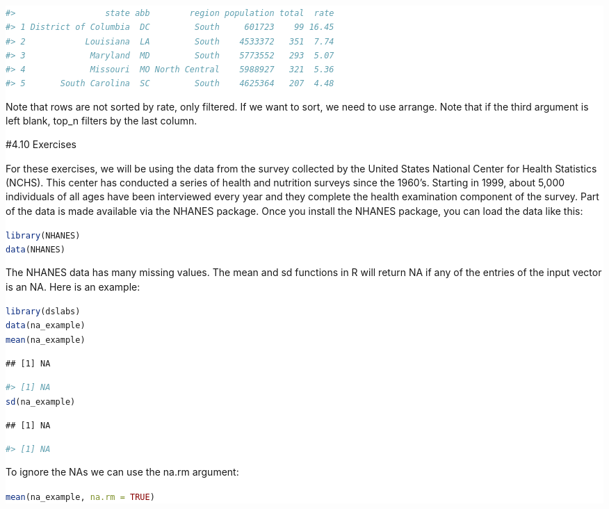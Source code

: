 ```r
#>                  state abb        region population total  rate
#> 1 District of Columbia  DC         South     601723    99 16.45
#> 2            Louisiana  LA         South    4533372   351  7.74
#> 3             Maryland  MD         South    5773552   293  5.07
#> 4             Missouri  MO North Central    5988927   321  5.36
#> 5       South Carolina  SC         South    4625364   207  4.48
```

Note that rows are not sorted by rate, only filtered. If we want to sort, we need to use arrange. Note that if the third argument is left blank, top_n filters by the last column.

#4.10 Exercises

For these exercises, we will be using the data from the survey collected by the United States National Center for Health Statistics (NCHS). This center has conducted a series of health and nutrition surveys since the 1960’s. Starting in 1999, about 5,000 individuals of all ages have been interviewed every year and they complete the health examination component of the survey. Part of the data is made available via the NHANES package. Once you install the NHANES package, you can load the data like this:


```r
library(NHANES)
data(NHANES)
```

The NHANES data has many missing values. The mean and sd functions in R will return NA if any of the entries of the input vector is an NA. Here is an example:


```r
library(dslabs)
data(na_example)
mean(na_example)
```

```
## [1] NA
```

```r
#> [1] NA
sd(na_example)
```

```
## [1] NA
```

```r
#> [1] NA
```

To ignore the NAs we can use the na.rm argument:


```r
mean(na_example, na.rm = TRUE)
```
